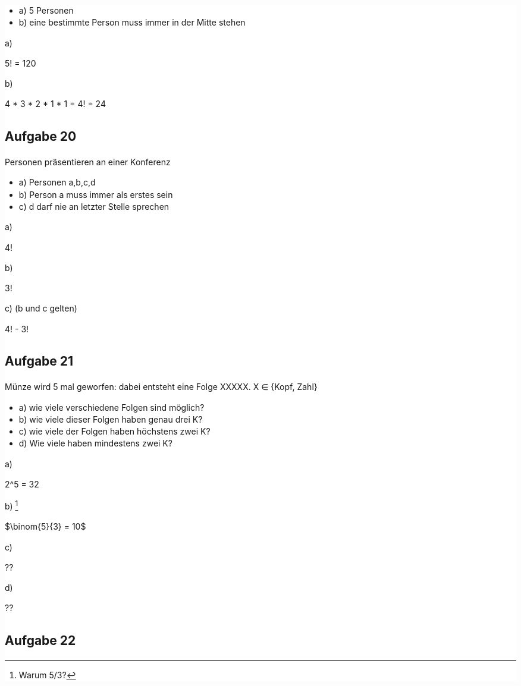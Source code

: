 - a) 5 Personen
- b) eine bestimmte Person muss immer in der Mitte stehen

a)

5! = 120

b)

4 * 3 * 2 * 1 * 1 = 4! = 24

## Aufgabe 20

Personen präsentieren an einer Konferenz

- a) Personen a,b,c,d
- b) Person a muss immer als erstes sein
- c) d darf nie an letzter Stelle sprechen

a)

4!

b)

3!

c) (b und c gelten)

4! - 3!

## Aufgabe 21

Münze wird 5 mal geworfen: dabei entsteht eine Folge XXXXX. X $\in$ {Kopf, Zahl}

- a) wie viele verschiedene Folgen sind möglich?
- b) wie viele dieser Folgen haben genau drei K?
- c) wie viele der Folgen haben höchstens zwei K?
- d) Wie viele haben mindestens zwei K?

a)

2^5 = 32

b) [^1]

$\binom{5}{3} = 10$ 

[^1]: Warum 5/3?

c)

??

d)

??


## Aufgabe 22


[^3]: Könnte an der Prüfung kommen.